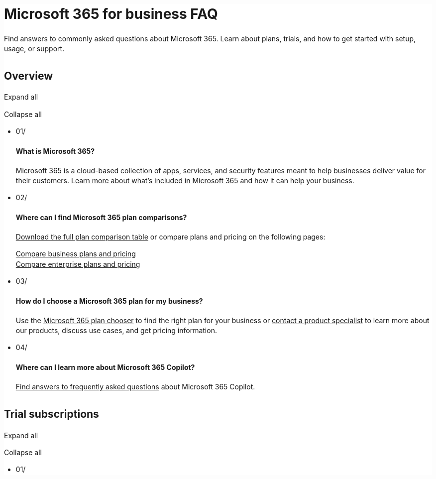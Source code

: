 # Microsoft 365 for business FAQ

Find answers to commonly asked questions about Microsoft 365. Learn about plans, trials, and how to get started with setup, usage, or support.

## Overview

Expand all

Collapse all

- 01/
    
    #### What is Microsoft 365?
    
    Microsoft 365 is a cloud-based collection of apps, services, and security features meant to help businesses deliver value for their customers. [Learn more about what’s included in Microsoft 365](https://www.microsoft.com/en-us/microsoft-365/microsoft-365-business) and how it can help your business.
    
- 02/
    
    #### Where can I find Microsoft 365 plan comparisons?
    
    [Download the full plan comparison table](https://go.microsoft.com/fwlink/p/?linkid=2164213) or compare plans and pricing on the following pages:  
      
    [Compare business plans and pricing](https://www.microsoft.com/en-us/microsoft-365/business/compare-all-microsoft-365-business-products)  
    [Compare enterprise plans and pricing](https://www.microsoft.com/en-us/microsoft-365/compare-microsoft-365-enterprise-plans)
    
- 03/
    
    #### How do I choose a Microsoft 365 plan for my business?
    
    Use the [Microsoft 365 plan chooser](https://www.microsoft.com/en-us/microsoft-365/business/microsoft-365-plan-chooser) to find the right plan for your business or [contact a product specialist](https://www.microsoft.com/en-us/microsoft-365/business/sales-support) to learn more about our products, discuss use cases, and get pricing information.
    
- 04/
    
    #### Where can I learn more about Microsoft 365 Copilot?
    
    [Find answers to frequently asked questions](https://www.microsoft.com/en-us/microsoft-365/copilot/business#FAQ) about Microsoft 365 Copilot.
    

## Trial subscriptions

Expand all

Collapse all

- 01/
    